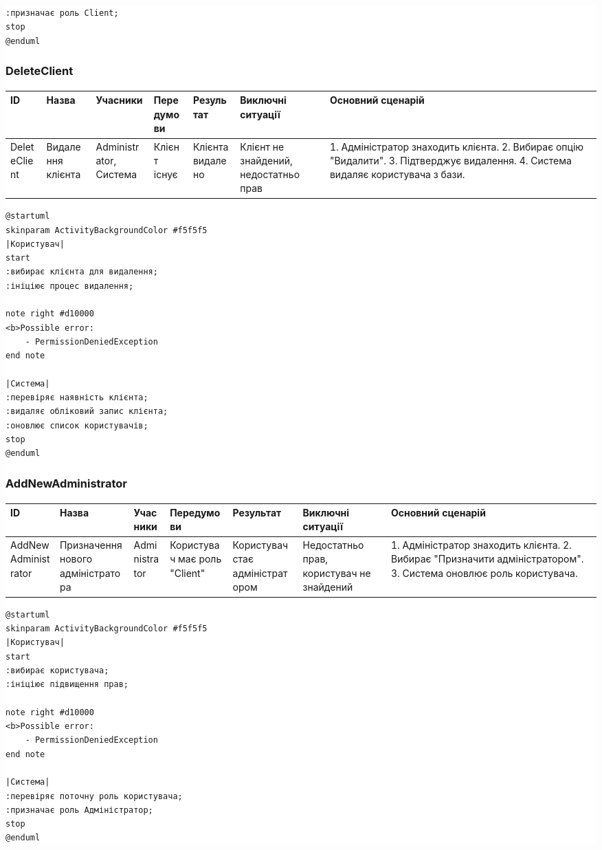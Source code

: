 ```
:призначає роль Client;
stop
@enduml
```

### DeleteClient
| ID | Назва | Учасники | Передумови | Результат | Виключні ситуації | Основний сценарій |
|:--|:------|:---------|:-----------|:---------|:------------------|:------------------|
| DeleteClient | Видалення клієнта | Administrator, Система | Клієнт існує | Клієнта видалено | Клієнт не знайдений, недостатньо прав | 1. Адміністратор знаходить клієнта. 2. Вибирає опцію "Видалити". 3. Підтверджує видалення. 4. Система видаляє користувача з бази. |

```
@startuml
skinparam ActivityBackgroundColor #f5f5f5
|Користувач|
start
:вибирає клієнта для видалення;
:ініціює процес видалення;

note right #d10000
<b>Possible error:
    - PermissionDeniedException
end note

|Система|
:перевіряє наявність клієнта;
:видаляє обліковий запис клієнта;
:оновлює список користувачів;
stop
@enduml
```

### AddNewAdministrator
| ID | Назва | Учасники | Передумови | Результат | Виключні ситуації | Основний сценарій |
|:--|:------|:---------|:-----------|:---------|:------------------|:------------------|
| AddNewAdministrator | Призначення нового адміністратора | Administrator | Користувач має роль "Client" | Користувач стає адміністратором | Недостатньо прав, користувач не знайдений | 1. Адміністратор знаходить клієнта. 2. Вибирає "Призначити адміністратором". 3. Система оновлює роль користувача. |

```
@startuml
skinparam ActivityBackgroundColor #f5f5f5
|Користувач|
start
:вибирає користувача;
:ініціює підвищення прав;

note right #d10000
<b>Possible error:
    - PermissionDeniedException
end note

|Система|
:перевіряє поточну роль користувача;
:призначає роль Адміністратор;
stop
@enduml
```
